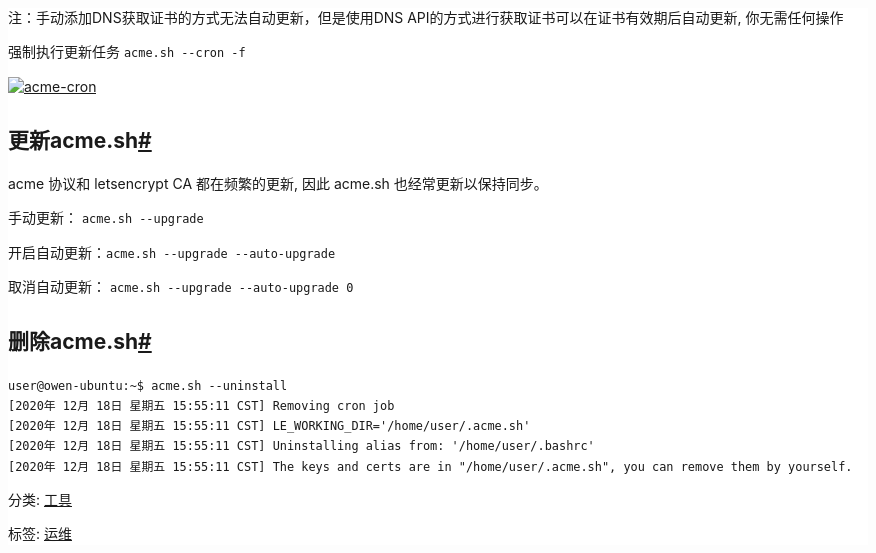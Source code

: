 注：手动添加DNS获取证书的方式无法自动更新，但是使用DNS API的方式进行获取证书可以在证书有效期后自动更新, 你无需任何操作

强制执行更新任务 `acme.sh --cron -f`

[![acme-cron](https://gitee.com/owen2016/pic-hub/raw/master/pics/20210101222329.png)](https://gitee.com/owen2016/pic-hub/raw/master/pics/20210101222329.png)

## 更新acme.sh[#](https://www.cnblogs.com/FLY_DREAM/p/14221136.html#更新acmesh)

acme 协议和 letsencrypt CA 都在频繁的更新, 因此 acme.sh 也经常更新以保持同步。

手动更新： `acme.sh --upgrade`

开启自动更新：`acme.sh --upgrade --auto-upgrade`

取消自动更新： `acme.sh --upgrade --auto-upgrade 0`

## 删除acme.sh[#](https://www.cnblogs.com/FLY_DREAM/p/14221136.html#删除acmesh)

```shell
user@owen-ubuntu:~$ acme.sh --uninstall
[2020年 12月 18日 星期五 15:55:11 CST] Removing cron job
[2020年 12月 18日 星期五 15:55:11 CST] LE_WORKING_DIR='/home/user/.acme.sh'
[2020年 12月 18日 星期五 15:55:11 CST] Uninstalling alias from: '/home/user/.bashrc'
[2020年 12月 18日 星期五 15:55:11 CST] The keys and certs are in "/home/user/.acme.sh", you can remove them by yourself.
```

 分类: [工具](https://www.cnblogs.com/FLY_DREAM/category/1847527.html)

 标签: [运维](https://www.cnblogs.com/FLY_DREAM/tag/运维/)
